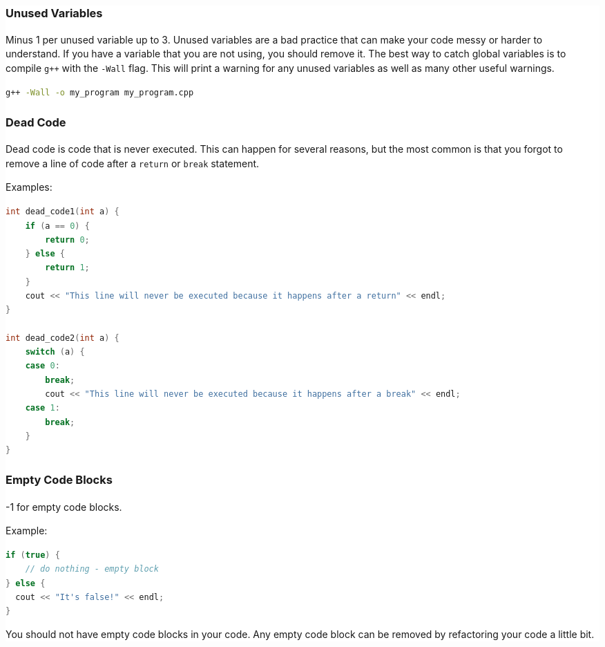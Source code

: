 ### Unused Variables

Minus 1 per unused variable up to 3. Unused variables are a bad practice that can make your code messy or harder to understand. If you have a variable that you are not using, you should remove it. The best way to catch global variables is to compile `g++` with the `-Wall` flag. This will print a warning for any unused variables as well as many other useful warnings.

```bash
g++ -Wall -o my_program my_program.cpp
```

### Dead Code

Dead code is code that is never executed. This can happen for several reasons, but the most common is that you forgot to remove a line of code after a `return` or `break` statement.

Examples:

```cpp
int dead_code1(int a) {
    if (a == 0) {
        return 0;
    } else {
        return 1;
    }
    cout << "This line will never be executed because it happens after a return" << endl;
}

int dead_code2(int a) {
    switch (a) {
    case 0:
        break;
        cout << "This line will never be executed because it happens after a break" << endl;
    case 1:
        break;
    }
}
```

### Empty Code Blocks

-1 for empty code blocks.

Example:

```cpp
if (true) {
    // do nothing - empty block
} else {
  cout << "It's false!" << endl;
}
```

You should not have empty code blocks in your code. Any empty code block can be removed by refactoring your code a little bit.
